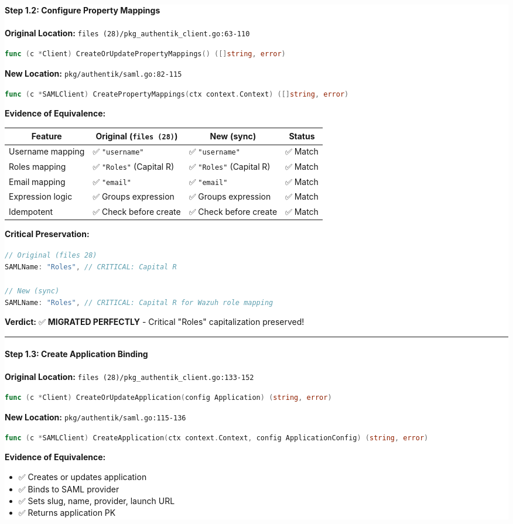 #### Step 1.2: Configure Property Mappings

**Original Location:** `files (28)/pkg_authentik_client.go:63-110`
```go
func (c *Client) CreateOrUpdatePropertyMappings() ([]string, error)
```

**New Location:** `pkg/authentik/saml.go:82-115`
```go
func (c *SAMLClient) CreatePropertyMappings(ctx context.Context) ([]string, error)
```

**Evidence of Equivalence:**

| Feature | Original (`files (28)`) | New (sync) | Status |
|---------|------------------------|------------|--------|
| Username mapping | ✅ `"username"` | ✅ `"username"` | ✅ Match |
| Roles mapping | ✅ `"Roles"` (Capital R) | ✅ `"Roles"` (Capital R) | ✅ Match |
| Email mapping | ✅ `"email"` | ✅ `"email"` | ✅ Match |
| Expression logic | ✅ Groups expression | ✅ Groups expression | ✅ Match |
| Idempotent | ✅ Check before create | ✅ Check before create | ✅ Match |

**Critical Preservation:**
```go
// Original (files 28)
SAMLName: "Roles", // CRITICAL: Capital R

// New (sync)
SAMLName: "Roles", // CRITICAL: Capital R for Wazuh role mapping
```

**Verdict:** ✅ **MIGRATED PERFECTLY** - Critical "Roles" capitalization preserved!

---

#### Step 1.3: Create Application Binding

**Original Location:** `files (28)/pkg_authentik_client.go:133-152`
```go
func (c *Client) CreateOrUpdateApplication(config Application) (string, error)
```

**New Location:** `pkg/authentik/saml.go:115-136`
```go
func (c *SAMLClient) CreateApplication(ctx context.Context, config ApplicationConfig) (string, error)
```

**Evidence of Equivalence:**
- ✅ Creates or updates application
- ✅ Binds to SAML provider
- ✅ Sets slug, name, provider, launch URL
- ✅ Returns application PK
